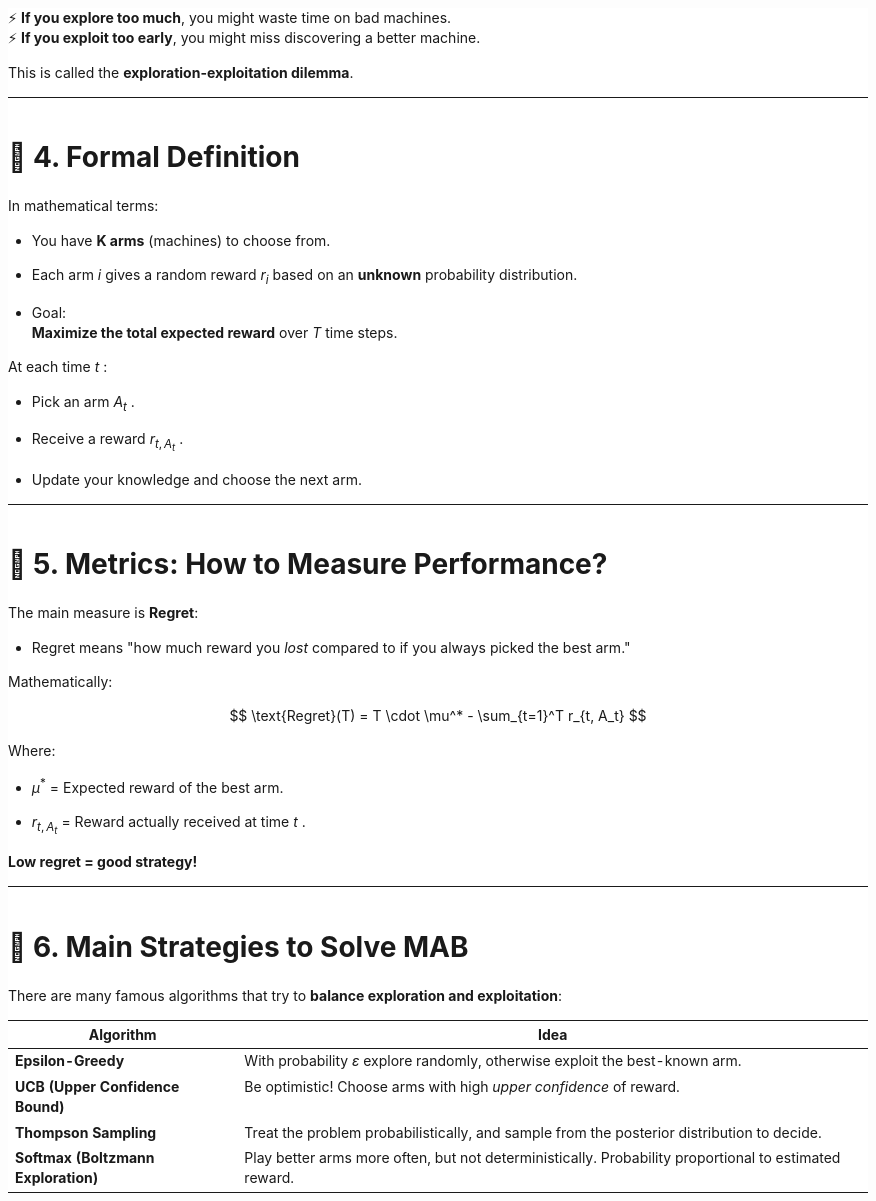 ⚡ **If you explore too much**, you might waste time on bad machines.  
⚡ **If you exploit too early**, you might miss discovering a better machine.

This is called the **exploration-exploitation dilemma**.

* * *

🌟 4. Formal Definition
=======================

In mathematical terms:

*   You have **K arms** (machines) to choose from.
    
*   Each arm  $i$  gives a random reward  $r_i$  based on an **unknown** probability distribution.
    
*   Goal:  
    **Maximize the total expected reward** over  $T$  time steps.
    

At each time  $t$ :

*   Pick an arm  $A_t$ .
    
*   Receive a reward  $r_{t, A_t}$ .
    
*   Update your knowledge and choose the next arm.
    

* * *

🌟 5. Metrics: How to Measure Performance?
==========================================

The main measure is **Regret**:

*   Regret means "how much reward you _lost_ compared to if you always picked the best arm."
    

Mathematically:

$$
\text{Regret}(T) = T \cdot \mu^* - \sum_{t=1}^T r_{t, A_t}
$$

Where:

*    $\mu^*$  = Expected reward of the best arm.
    
*    $r_{t, A_t}$  = Reward actually received at time  $t$ .
    

**Low regret = good strategy!**

* * *

🌟 6. Main Strategies to Solve MAB
==================================

There are many famous algorithms that try to **balance exploration and exploitation**:

| Algorithm | Idea |
| --- | --- |
| **Epsilon-Greedy** | With probability  $\varepsilon$  explore randomly, otherwise exploit the best-known arm. |
| **UCB (Upper Confidence Bound)** | Be optimistic! Choose arms with high _upper confidence_ of reward. |
| **Thompson Sampling** | Treat the problem probabilistically, and sample from the posterior distribution to decide. |
| **Softmax (Boltzmann Exploration)** | Play better arms more often, but not deterministically. Probability proportional to estimated reward. |
